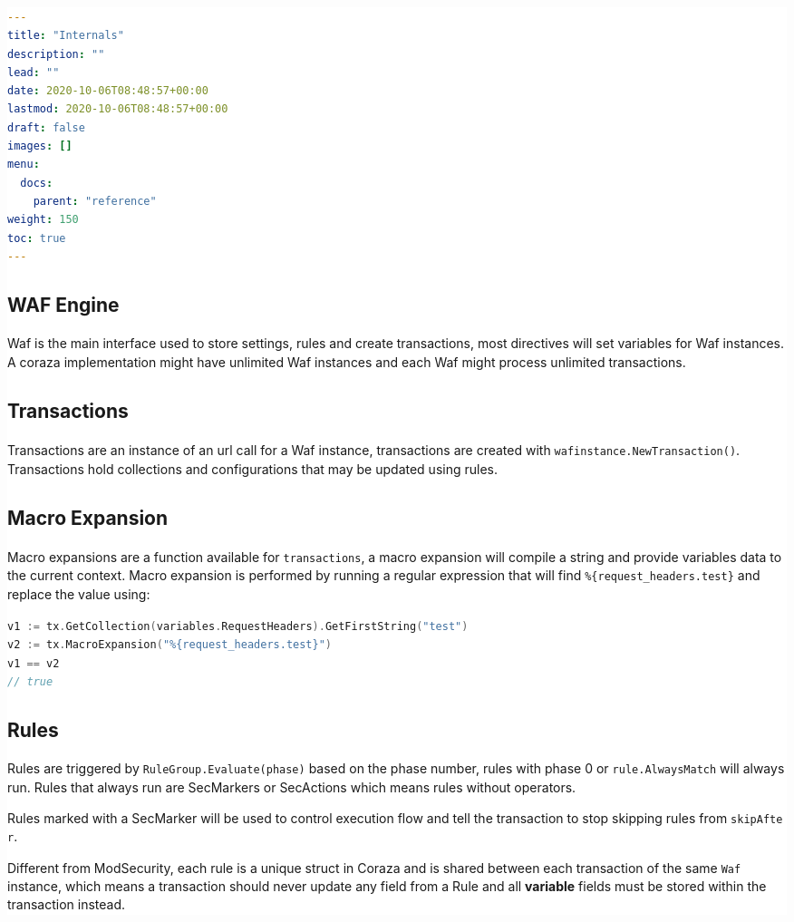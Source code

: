 ```yaml
---
title: "Internals"
description: ""
lead: ""
date: 2020-10-06T08:48:57+00:00
lastmod: 2020-10-06T08:48:57+00:00
draft: false
images: []
menu:
  docs:
    parent: "reference"
weight: 150
toc: true
---
```


## WAF Engine

Waf is the main interface used to store settings, rules and create transactions, most directives will set variables for Waf instances. A coraza implementation might have unlimited Waf instances and each Waf might process unlimited transactions.

## Transactions

Transactions are an instance of an url call for a Waf instance, transactions are created with ``wafinstance.NewTransaction()``. Transactions hold collections and configurations that may be updated using rules.

## Macro Expansion

Macro expansions are a function available for ``transactions``, a macro expansion will compile a string and provide variables data to the current context. Macro expansion is performed by running a regular expression that will find ``%{request_headers.test}`` and replace the value using:

```go
v1 := tx.GetCollection(variables.RequestHeaders).GetFirstString("test")
v2 := tx.MacroExpansion("%{request_headers.test}")
v1 == v2
// true
```

## Rules

Rules are triggered by ``RuleGroup.Evaluate(phase)`` based on the phase number, rules with phase 0 or ``rule.AlwaysMatch`` will always run. Rules that always run are SecMarkers or SecActions which means rules without operators.

Rules marked with a SecMarker will be used to control execution flow and tell the transaction to stop skipping rules from ``skipAfter``.

Different from ModSecurity, each rule is a unique struct in Coraza and is shared between each transaction of the same ``Waf`` instance, which means a transaction should never update any field from a Rule and all **variable** fields must be stored within the transaction instead.
